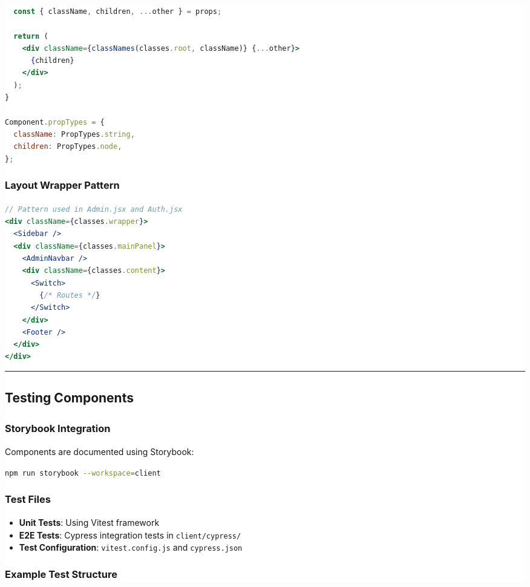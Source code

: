 ```jsx
  const { className, children, ...other } = props;
  
  return (
    <div className={classNames(classes.root, className)} {...other}>
      {children}
    </div>
  );
}

Component.propTypes = {
  className: PropTypes.string,
  children: PropTypes.node,
};
```

### Layout Wrapper Pattern

```jsx
// Pattern used in Admin.jsx and Auth.jsx
<div className={classes.wrapper}>
  <Sidebar />
  <div className={classes.mainPanel}>
    <AdminNavbar />
    <div className={classes.content}>
      <Switch>
        {/* Routes */}
      </Switch>
    </div>
    <Footer />
  </div>
</div>
```

---

## Testing Components

### Storybook Integration

Components are documented using Storybook:

```bash
npm run storybook --workspace=client
```

### Test Files

- **Unit Tests**: Using Vitest framework
- **E2E Tests**: Cypress integration tests in `client/cypress/`
- **Test Configuration**: `vitest.config.js` and `cypress.json`

### Example Test Structure
